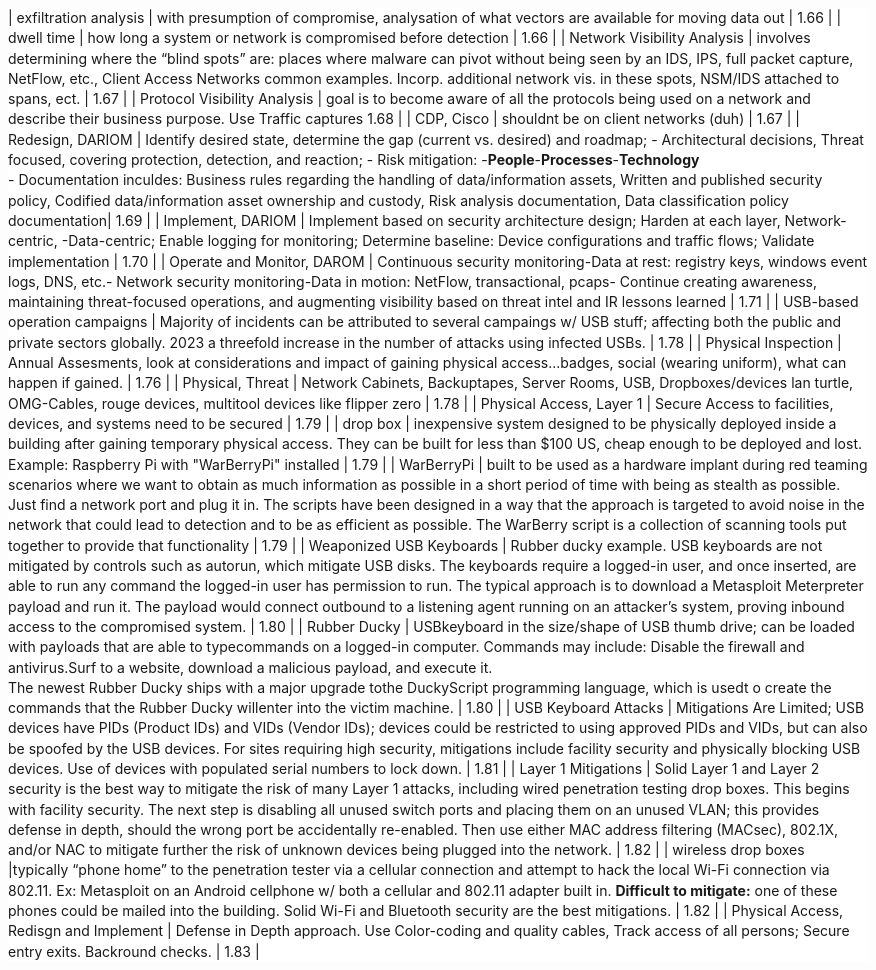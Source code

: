 | exfiltration analysis | with presumption of compromise, analysation of what vectors are available for moving data out | 1.66 |
| dwell time | how long a system or network is compromised before detection | 1.66 |
| Network Visibility Analysis | involves determining where the “blind spots” are: places where malware can pivot without being seen by an IDS, IPS, full packet capture, NetFlow, etc., Client Access Networks common examples.  Incorp. additional network vis. in these spots, NSM/IDS attached to spans, ect. | 1.67 | 
| Protocol Visibility Analysis | goal is to become aware of all the protocols being used on a network and describe their business purpose. Use Traffic captures 1.68 | 
| CDP, Cisco | shouldnt be on client networks (duh) | 1.67 | 
| Redesign, DARIOM |  Identify desired state, determine the gap (current vs. desired) and roadmap; - Architectural decisions, Threat focused, covering protection, detection, and reaction; - Risk mitigation: -**People**-**Processes**-**Technology**<br> - Documentation inculdes: Business rules regarding the handling of data/information assets, Written and published security policy, Codified data/information asset ownership and custody, Risk analysis documentation, Data classification policy documentation| 1.69 | 
| Implement, DARIOM | Implement based on security architecture design; Harden at each layer, Network-centric, -Data-centric;  Enable logging for monitoring;   Determine baseline: Device configurations and traffic flows; Validate implementation | 1.70 | 
| Operate and Monitor, DAROM |  Continuous security monitoring-Data at rest: registry keys, windows event logs, DNS, etc.-   Network security monitoring-Data in motion: NetFlow, transactional, pcaps-   Continue creating awareness, maintaining threat-focused operations, and augmenting visibility based on threat intel and IR lessons learned | 1.71 | 
| USB-based operation campaigns | Majority of incidents can be attributed to several campaings w/ USB stuff; affecting both the public and private sectors globally. 2023 a threefold increase in the number of attacks using infected USBs. | 1.78 | 
| Physical Inspection | Annual Assesments, look at considerations and impact of gaining physical access...badges, social (wearing uniform), what can happen if gained.  | 1.76 | 
| Physical, Threat | Network Cabinets, Backuptapes, Server Rooms, USB, Dropboxes/devices lan turtle, OMG-Cables, rouge devices, multitool devices like flipper zero | 1.78 | 
| Physical Access, Layer 1 | Secure Access to facilities, devices, and systems need to be secured | 1.79 | 
| drop box | inexpensive system designed to be physically deployed inside a building after gaining temporary physical access. They can be built for less than $100 US, cheap enough to be deployed and lost. Example: Raspberry Pi with "WarBerryPi" installed | 1.79 | 
| WarBerryPi | built to be used as a hardware implant during red teaming scenarios where we want to obtain as much information as possible in a short period of time with being as stealth as possible. Just find a network port and plug it in. The scripts have been designed in a way that the approach is targeted to avoid noise in the network that could lead to detection and to be as efficient as possible. The WarBerry script is a collection of scanning tools put together to provide that functionality | 1.79 | 
| Weaponized USB Keyboards | Rubber ducky example. USB keyboards are not mitigated by controls such as autorun, which mitigate USB disks. The keyboards require a logged-in user, and once inserted, are able to run any command the logged-in user has permission to run. The typical approach is to download a Metasploit Meterpreter payload and run it. The payload would connect outbound to a listening agent running on an attacker’s system, proving inbound access to the compromised system. | 1.80 | 
| Rubber Ducky |  USBkeyboard in the size/shape of USB thumb drive; can be loaded with payloads that are able to typecommands on a logged-in computer.  Commands may include: Disable the firewall and antivirus.Surf to a website, download a malicious payload, and execute it. <br> The newest Rubber Ducky ships with a major upgrade tothe DuckyScript programming language, which is usedt o create the commands that the Rubber Ducky willenter into the victim machine. | 1.80 | 
| USB Keyboard Attacks |  Mitigations Are Limited; USB devices have PIDs (Product IDs) and VIDs (Vendor IDs); devices could be restricted to using approved PIDs and VIDs, but can also be spoofed by the USB devices. For sites requiring high security, mitigations include facility security and physically blocking USB devices. Use of devices with populated serial numbers to lock down. | 1.81 | 
| Layer 1 Mitigations | Solid Layer 1 and Layer 2 security is the best way to mitigate the risk of many Layer 1 attacks, including wired penetration testing drop boxes. This begins with facility security. The next step is disabling all unused switch ports and placing them on an unused VLAN; this provides defense in depth, should the wrong port be accidentally re-enabled. Then use either MAC address filtering (MACsec), 802.1X, and/or NAC to mitigate further the risk of unknown devices being plugged into the network. | 1.82 |
| wireless drop boxes |typically “phone home” to the penetration tester via a cellular connection and attempt to hack the local Wi-Fi connection via 802.11. Ex: Metasploit on an Android cellphone w/ both a cellular and 802.11 adapter built in. **Difficult to mitigate:** one of these phones could be mailed into the building. Solid Wi-Fi and Bluetooth security are the best mitigations. | 1.82 | 
| Physical Access, Redisgn and Implement | Defense in Depth approach. Use Color-coding and quality cables, Track access of all persons; Secure entry exits.  Backround checks. | 1.83 | 